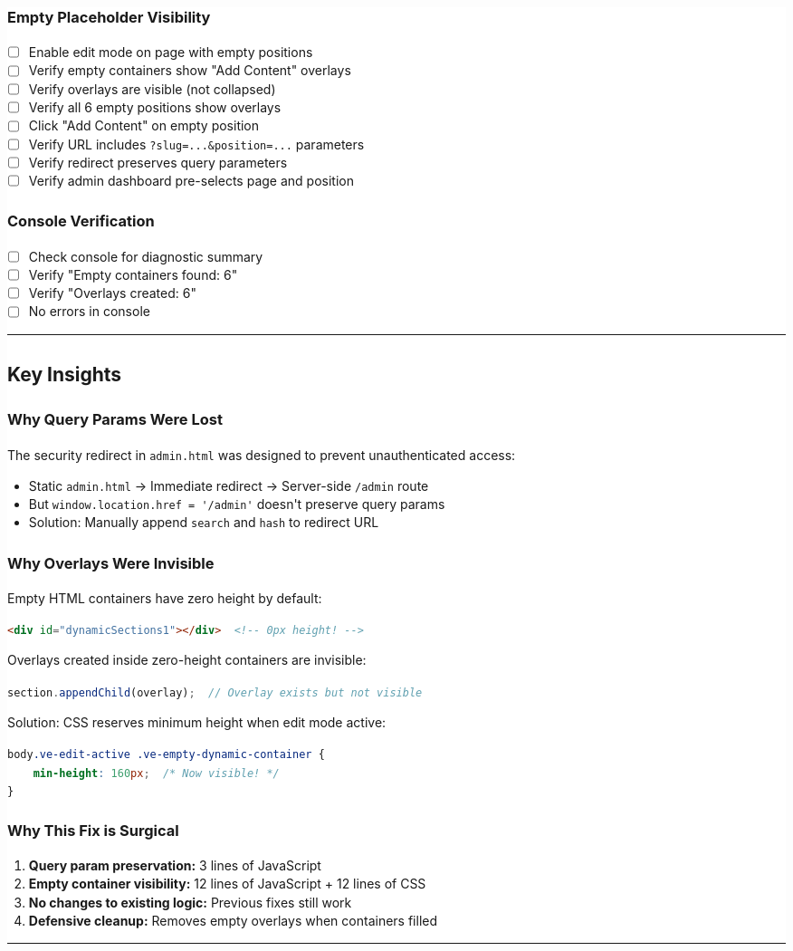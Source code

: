 ### Empty Placeholder Visibility
- [ ] Enable edit mode on page with empty positions
- [ ] Verify empty containers show "Add Content" overlays
- [ ] Verify overlays are visible (not collapsed)
- [ ] Verify all 6 empty positions show overlays
- [ ] Click "Add Content" on empty position
- [ ] Verify URL includes `?slug=...&position=...` parameters
- [ ] Verify redirect preserves query parameters
- [ ] Verify admin dashboard pre-selects page and position

### Console Verification
- [ ] Check console for diagnostic summary
- [ ] Verify "Empty containers found: 6"
- [ ] Verify "Overlays created: 6"
- [ ] No errors in console

---

## Key Insights

### Why Query Params Were Lost

The security redirect in `admin.html` was designed to prevent unauthenticated access:
- Static `admin.html` → Immediate redirect → Server-side `/admin` route
- But `window.location.href = '/admin'` doesn't preserve query params
- Solution: Manually append `search` and `hash` to redirect URL

### Why Overlays Were Invisible

Empty HTML containers have zero height by default:
```html
<div id="dynamicSections1"></div>  <!-- 0px height! -->
```

Overlays created inside zero-height containers are invisible:
```javascript
section.appendChild(overlay);  // Overlay exists but not visible
```

Solution: CSS reserves minimum height when edit mode active:
```css
body.ve-edit-active .ve-empty-dynamic-container {
    min-height: 160px;  /* Now visible! */
}
```

### Why This Fix is Surgical

1. **Query param preservation:** 3 lines of JavaScript
2. **Empty container visibility:** 12 lines of JavaScript + 12 lines of CSS
3. **No changes to existing logic:** Previous fixes still work
4. **Defensive cleanup:** Removes empty overlays when containers filled

---